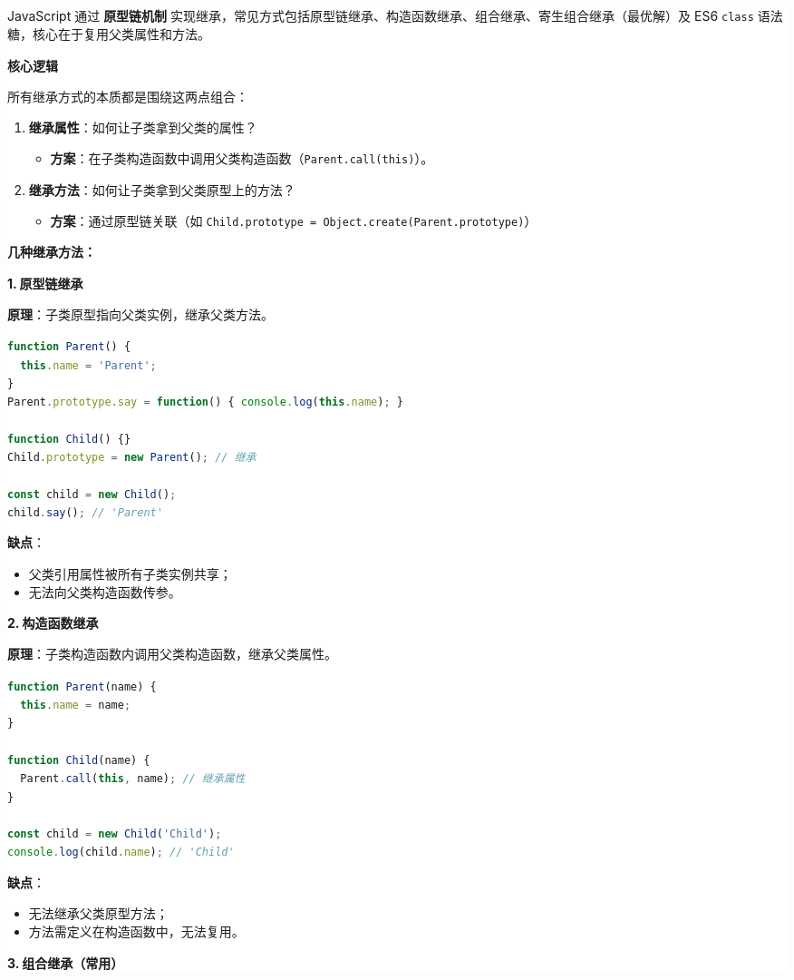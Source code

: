 JavaScript 通过 **原型链机制** 实现继承，常见方式包括原型链继承、构造函数继承、组合继承、寄生组合继承（最优解）及 ES6 `class` 语法糖，核心在于复用父类属性和方法。  

**核心逻辑**

所有继承方式的本质都是围绕这两点组合：

1. **继承属性**：如何让子类拿到父类的属性？

   - **方案**：在子类构造函数中调用父类构造函数（`Parent.call(this)`）。

2. **继承方法**：如何让子类拿到父类原型上的方法？

   - **方案**：通过原型链关联（如 `Child.prototype = Object.create(Parent.prototype)`）

   

**几种继承方法：**

**1. 原型链继承**  

**原理**：子类原型指向父类实例，继承父类方法。  

```javascript  
function Parent() {  
  this.name = 'Parent';  
}  
Parent.prototype.say = function() { console.log(this.name); }  

function Child() {}  
Child.prototype = new Parent(); // 继承  

const child = new Child();  
child.say(); // 'Parent'  
```
**缺点**：  

- 父类引用属性被所有子类实例共享；  
- 无法向父类构造函数传参。  

**2. 构造函数继承**  

**原理**：子类构造函数内调用父类构造函数，继承父类属性。  
```javascript  
function Parent(name) {  
  this.name = name;  
}  

function Child(name) {  
  Parent.call(this, name); // 继承属性  
}  

const child = new Child('Child');  
console.log(child.name); // 'Child'  
```
**缺点**：  
- 无法继承父类原型方法；  
- 方法需定义在构造函数中，无法复用。  

**3. 组合继承（常用）**  
